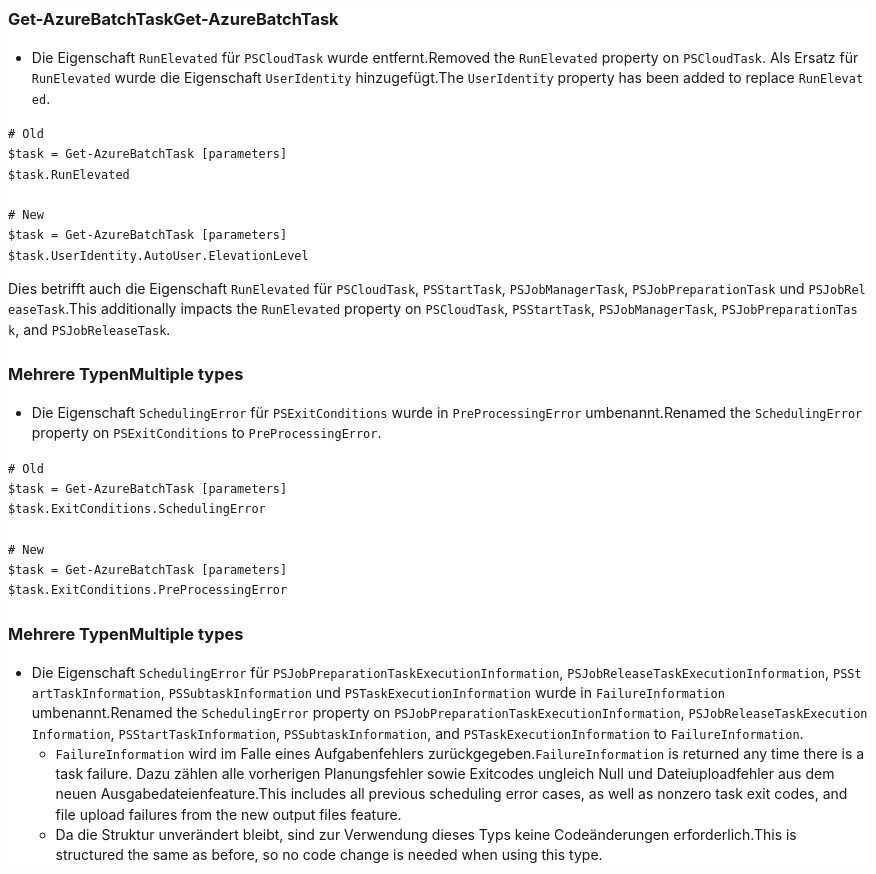 ### <a name="get-azurebatchtask"></a><span data-ttu-id="72e88-135">**Get-AzureBatchTask**</span><span class="sxs-lookup"><span data-stu-id="72e88-135">**Get-AzureBatchTask**</span></span>
 - <span data-ttu-id="72e88-136">Die Eigenschaft `RunElevated` für `PSCloudTask` wurde entfernt.</span><span class="sxs-lookup"><span data-stu-id="72e88-136">Removed the `RunElevated` property on `PSCloudTask`.</span></span> <span data-ttu-id="72e88-137">Als Ersatz für `RunElevated` wurde die Eigenschaft `UserIdentity` hinzugefügt.</span><span class="sxs-lookup"><span data-stu-id="72e88-137">The `UserIdentity` property has been added to replace `RunElevated`.</span></span>

```powershell-interactive
# Old
$task = Get-AzureBatchTask [parameters]
$task.RunElevated

# New
$task = Get-AzureBatchTask [parameters]
$task.UserIdentity.AutoUser.ElevationLevel
```

<span data-ttu-id="72e88-138">Dies betrifft auch die Eigenschaft `RunElevated` für `PSCloudTask`, `PSStartTask`, `PSJobManagerTask`, `PSJobPreparationTask` und `PSJobReleaseTask`.</span><span class="sxs-lookup"><span data-stu-id="72e88-138">This additionally impacts the `RunElevated` property on `PSCloudTask`, `PSStartTask`, `PSJobManagerTask`, `PSJobPreparationTask`, and `PSJobReleaseTask`.</span></span>

### <a name="multiple-types"></a><span data-ttu-id="72e88-139">**Mehrere Typen**</span><span class="sxs-lookup"><span data-stu-id="72e88-139">**Multiple types**</span></span>

- <span data-ttu-id="72e88-140">Die Eigenschaft `SchedulingError` für `PSExitConditions` wurde in `PreProcessingError` umbenannt.</span><span class="sxs-lookup"><span data-stu-id="72e88-140">Renamed the `SchedulingError` property on `PSExitConditions` to `PreProcessingError`.</span></span>

```powershell-interactive
# Old
$task = Get-AzureBatchTask [parameters]
$task.ExitConditions.SchedulingError

# New
$task = Get-AzureBatchTask [parameters]
$task.ExitConditions.PreProcessingError
```

### <a name="multiple-types"></a><span data-ttu-id="72e88-141">**Mehrere Typen**</span><span class="sxs-lookup"><span data-stu-id="72e88-141">**Multiple types**</span></span>

- <span data-ttu-id="72e88-142">Die Eigenschaft `SchedulingError` für `PSJobPreparationTaskExecutionInformation`, `PSJobReleaseTaskExecutionInformation`, `PSStartTaskInformation`, `PSSubtaskInformation` und `PSTaskExecutionInformation` wurde in `FailureInformation` umbenannt.</span><span class="sxs-lookup"><span data-stu-id="72e88-142">Renamed the `SchedulingError` property on `PSJobPreparationTaskExecutionInformation`, `PSJobReleaseTaskExecutionInformation`, `PSStartTaskInformation`, `PSSubtaskInformation`, and `PSTaskExecutionInformation` to `FailureInformation`.</span></span>
  - <span data-ttu-id="72e88-143">`FailureInformation` wird im Falle eines Aufgabenfehlers zurückgegeben.</span><span class="sxs-lookup"><span data-stu-id="72e88-143">`FailureInformation` is returned any time there is a task failure.</span></span> <span data-ttu-id="72e88-144">Dazu zählen alle vorherigen Planungsfehler sowie Exitcodes ungleich Null und Dateiuploadfehler aus dem neuen Ausgabedateienfeature.</span><span class="sxs-lookup"><span data-stu-id="72e88-144">This includes all previous scheduling error cases, as well as nonzero task exit codes, and file upload failures from the new output files feature.</span></span>
  - <span data-ttu-id="72e88-145">Da die Struktur unverändert bleibt, sind zur Verwendung dieses Typs keine Codeänderungen erforderlich.</span><span class="sxs-lookup"><span data-stu-id="72e88-145">This is structured the same as before, so no code change is needed when using this type.</span></span>
